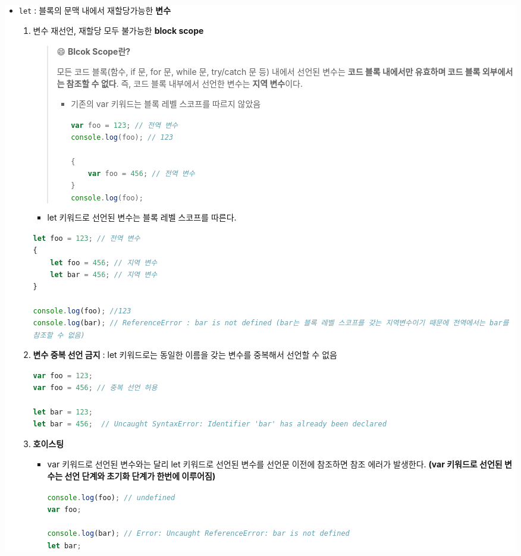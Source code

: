 - `let` : 블록의 문맥 내에서 재할당가능한 **변수** 

  1. 변수 재선언, 재할당 모두 불가능한 **block scope**

     > 😄 **Blcok Scope란?**
     >
     > 모든 코드 블록(함수, if 문, for 문, while 문, try/catch 문 등) 내에서 선언된 변수는 **코드 블록 내에서만 유효하며 코드 블록 외부에서는 참조할 수 없다**. 즉, 코드 블록 내부에서 선언한 변수는 **지역 변수**이다.
     >
     > - 기존의 var 키워드는 블록 레벨 스코프를 따르지 않았음
     >
     >   ```javascript
     >   var foo = 123; // 전역 변수
     >   console.log(foo); // 123
     >   
     >   {
     >       var foo = 456; // 전역 변수
     >   }
     >   console.log(foo);
     >   ```

     - let 키워드로 선언된 변수는 블록 레벨 스코프를 따른다.		

     ```javascript
     let foo = 123; // 전역 변수
     {
         let foo = 456; // 지역 변수
         let bar = 456; // 지역 변수
     }
     
     console.log(foo); //123
     console.log(bar); // ReferenceError : bar is not defined (bar는 블록 레벨 스코프를 갖는 지역변수이기 때문에 전역에서는 bar를 참조할 수 없음)
     ```

  2. **변수 중복 선언 금지** : let 키워드로는 동일한 이름을 갖는 변수를 중복해서 선언할 수 없음

     ```javascript
     var foo = 123;
     var foo = 456; // 중복 선언 허용
     
     let bar = 123;
     let bar = 456;  // Uncaught SyntaxError: Identifier 'bar' has already been declared
     ```

  3. **호이스팅**

     - var 키워드로 선언된 변수와는 달리 let 키워드로 선언된 변수를 선언문 이전에 참조하면 참조 에러가 발생한다. **(var 키워드로 선언된 변수는 선언 단계와 초기화 단계가 한번에 이루어짐)**	

       ```javascript
       console.log(foo); // undefined
       var foo;
       
       console.log(bar); // Error: Uncaught ReferenceError: bar is not defined
       let bar;
       ```
